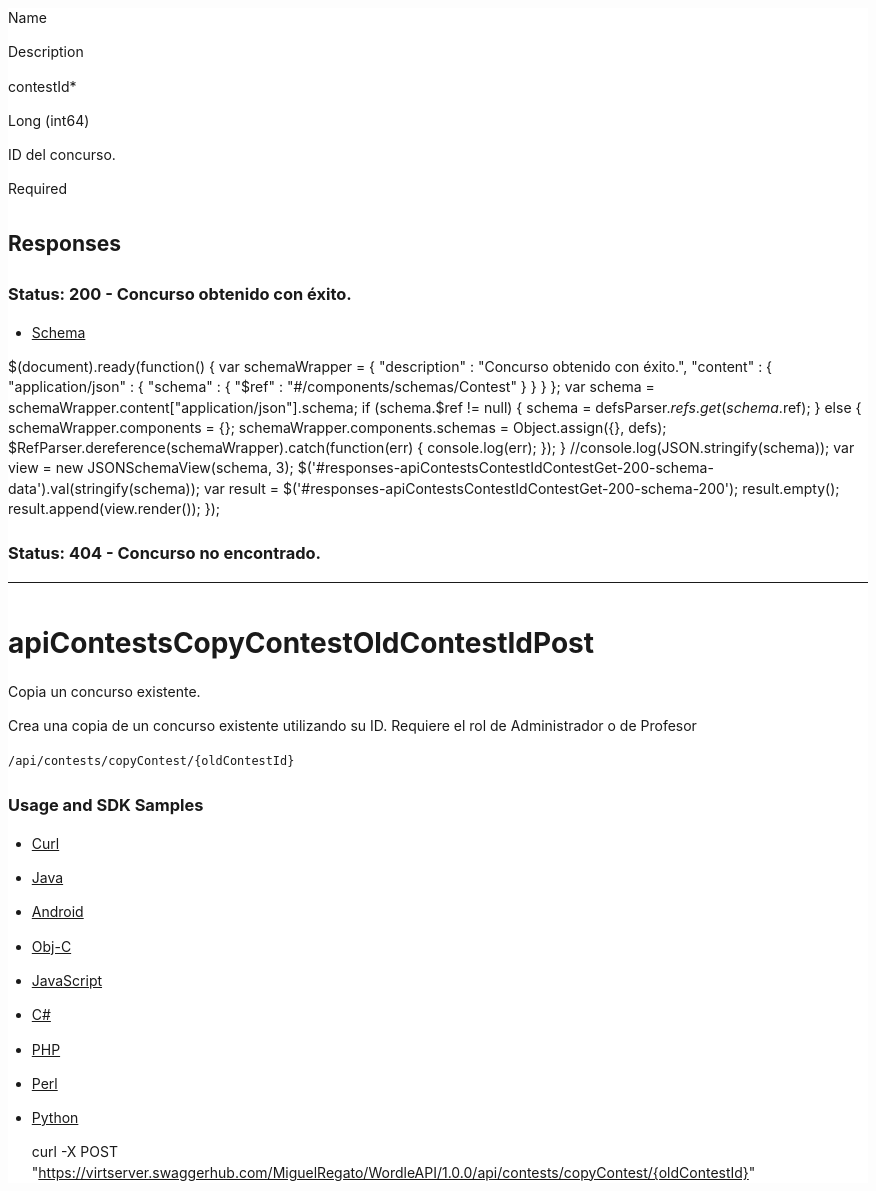Name

Description

contestId\*

Long (int64)

ID del concurso.

Required

Responses
---------

### Status: 200 - Concurso obtenido con éxito.

*   [Schema](#responses-apiContestsContestIdContestGet-200-schema)

$(document).ready(function() { var schemaWrapper = { "description" : "Concurso obtenido con éxito.", "content" : { "application/json" : { "schema" : { "$ref" : "#/components/schemas/Contest" } } } }; var schema = schemaWrapper.content\["application/json"\].schema; if (schema.$ref != null) { schema = defsParser.$refs.get(schema.$ref); } else { schemaWrapper.components = {}; schemaWrapper.components.schemas = Object.assign({}, defs); $RefParser.dereference(schemaWrapper).catch(function(err) { console.log(err); }); } //console.log(JSON.stringify(schema)); var view = new JSONSchemaView(schema, 3); $('#responses-apiContestsContestIdContestGet-200-schema-data').val(stringify(schema)); var result = $('#responses-apiContestsContestIdContestGet-200-schema-200'); result.empty(); result.append(view.render()); });

### Status: 404 - Concurso no encontrado.

* * *

apiContestsCopyContestOldContestIdPost
======================================

Copia un concurso existente.

Crea una copia de un concurso existente utilizando su ID. Requiere el rol de Administrador o de Profesor

  

    /api/contests/copyContest/{oldContestId}

### Usage and SDK Samples

*   [Curl](#examples-ContestController-apiContestsCopyContestOldContestIdPost-0-curl)
*   [Java](#examples-ContestController-apiContestsCopyContestOldContestIdPost-0-java)
*   [Android](#examples-ContestController-apiContestsCopyContestOldContestIdPost-0-android)
*   [Obj-C](#examples-ContestController-apiContestsCopyContestOldContestIdPost-0-objc)
*   [JavaScript](#examples-ContestController-apiContestsCopyContestOldContestIdPost-0-javascript)
*   [C#](#examples-ContestController-apiContestsCopyContestOldContestIdPost-0-csharp)
*   [PHP](#examples-ContestController-apiContestsCopyContestOldContestIdPost-0-php)
*   [Perl](#examples-ContestController-apiContestsCopyContestOldContestIdPost-0-perl)
*   [Python](#examples-ContestController-apiContestsCopyContestOldContestIdPost-0-python)

    curl -X POST\
    "https://virtserver.swaggerhub.com/MiguelRegato/WordleAPI/1.0.0/api/contests/copyContest/{oldContestId}"
